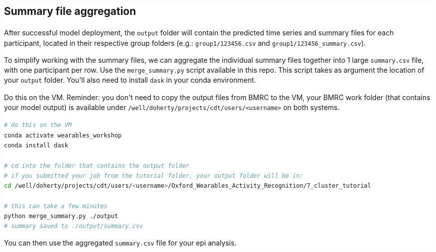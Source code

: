 ## Summary file aggregation
After successful model deployment, the `output` folder will contain the predicted time series and summary files for each participant, located in their respective group folders (e.g.: `group1/123456.csv` and `group1/123456_summary.csv`). 

To simplify working with the summary files, we can aggregate the individual summary files together into 1 large `summary.csv` file, with one participant per row. Use the `merge_summary.py` script available in this repo. This script takes as argument the location of your `output` folder. You'll also need to install `dask` in your conda environment. 

Do this on the VM. Reminder: you don't need to copy the output files from BMRC to the VM, your BMRC work folder (that contains your model output) is available under `/well/doherty/projects/cdt/users/<username>` on both systems.

```bash
# do this on the VM
conda activate wearables_workshop
conda install dask

# cd into the folder that contains the output folder
# if you submitted your job from the tutorial folder, your output folder will be in:
cd /well/doherty/projects/cdt/users/<username>/Oxford_Wearables_Activity_Recognition/7_cluster_tutorial

# this can take a few minutes
python merge_summary.py ./output
# summary saved to ./output/summary.csv
```

You can then use the aggregated `summary.csv` file for your epi analysis.
